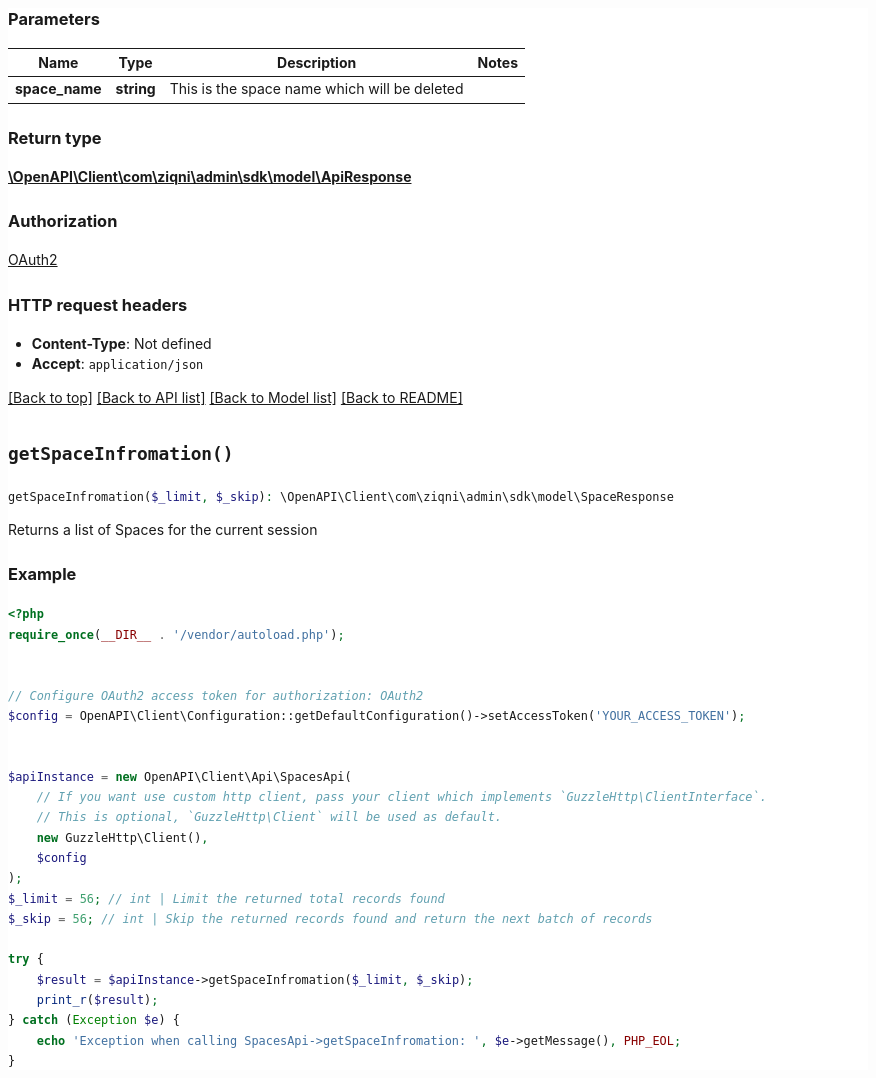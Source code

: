 ### Parameters

| Name | Type | Description  | Notes |
| ------------- | ------------- | ------------- | ------------- |
| **space_name** | **string**| This is the space name which will be deleted | |

### Return type

[**\OpenAPI\Client\com\ziqni\admin\sdk\model\ApiResponse**](../Model/ApiResponse.md)

### Authorization

[OAuth2](../../README.md#OAuth2)

### HTTP request headers

- **Content-Type**: Not defined
- **Accept**: `application/json`

[[Back to top]](#) [[Back to API list]](../../README.md#endpoints)
[[Back to Model list]](../../README.md#models)
[[Back to README]](../../README.md)

## `getSpaceInfromation()`

```php
getSpaceInfromation($_limit, $_skip): \OpenAPI\Client\com\ziqni\admin\sdk\model\SpaceResponse
```



Returns a list of Spaces for the current session

### Example

```php
<?php
require_once(__DIR__ . '/vendor/autoload.php');


// Configure OAuth2 access token for authorization: OAuth2
$config = OpenAPI\Client\Configuration::getDefaultConfiguration()->setAccessToken('YOUR_ACCESS_TOKEN');


$apiInstance = new OpenAPI\Client\Api\SpacesApi(
    // If you want use custom http client, pass your client which implements `GuzzleHttp\ClientInterface`.
    // This is optional, `GuzzleHttp\Client` will be used as default.
    new GuzzleHttp\Client(),
    $config
);
$_limit = 56; // int | Limit the returned total records found
$_skip = 56; // int | Skip the returned records found and return the next batch of records

try {
    $result = $apiInstance->getSpaceInfromation($_limit, $_skip);
    print_r($result);
} catch (Exception $e) {
    echo 'Exception when calling SpacesApi->getSpaceInfromation: ', $e->getMessage(), PHP_EOL;
}
```
